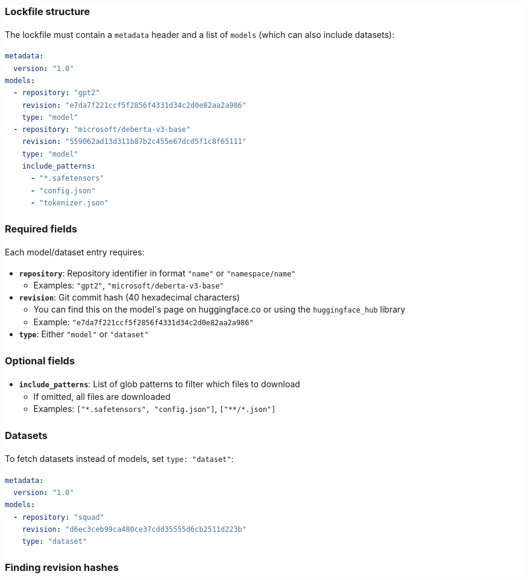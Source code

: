 ### Lockfile structure

The lockfile must contain a `metadata` header and a list of `models`
(which can also include datasets):

```yaml
metadata:
  version: "1.0"
models:
  - repository: "gpt2"
    revision: "e7da7f221ccf5f2856f4331d34c2d0e82aa2a986"
    type: "model"
  - repository: "microsoft/deberta-v3-base"
    revision: "559062ad13d311b87b2c455e67dcd5f1c8f65111"
    type: "model"
    include_patterns:
      - "*.safetensors"
      - "config.json"
      - "tokenizer.json"
```

### Required fields

Each model/dataset entry requires:

- **`repository`**: Repository identifier in format `"name"` or `"namespace/name"`
  - Examples: `"gpt2"`, `"microsoft/deberta-v3-base"`
- **`revision`**: Git commit hash (40 hexadecimal characters)
  - You can find this on the model's page on huggingface.co or using the
    `huggingface_hub` library
  - Example: `"e7da7f221ccf5f2856f4331d34c2d0e82aa2a986"`
- **`type`**: Either `"model"` or `"dataset"`

### Optional fields

- **`include_patterns`**: List of glob patterns to filter which files to download
  - If omitted, all files are downloaded
  - Examples: `["*.safetensors", "config.json"]`, `["**/*.json"]`

### Datasets

To fetch datasets instead of models, set `type: "dataset"`:

```yaml
metadata:
  version: "1.0"
models:
  - repository: "squad"
    revision: "d6ec3ceb99ca480ce37cdd35555d6cb2511d223b"
    type: "dataset"
```

### Finding revision hashes


[Hugging Face Hub]: https://huggingface.co
[huggingface.co]: https://huggingface.co
[generic fetcher]: generic.md
[Hugging Face PURL specification]: https://github.com/package-url/purl-spec/blob/main/types-doc/huggingface-definition.md
